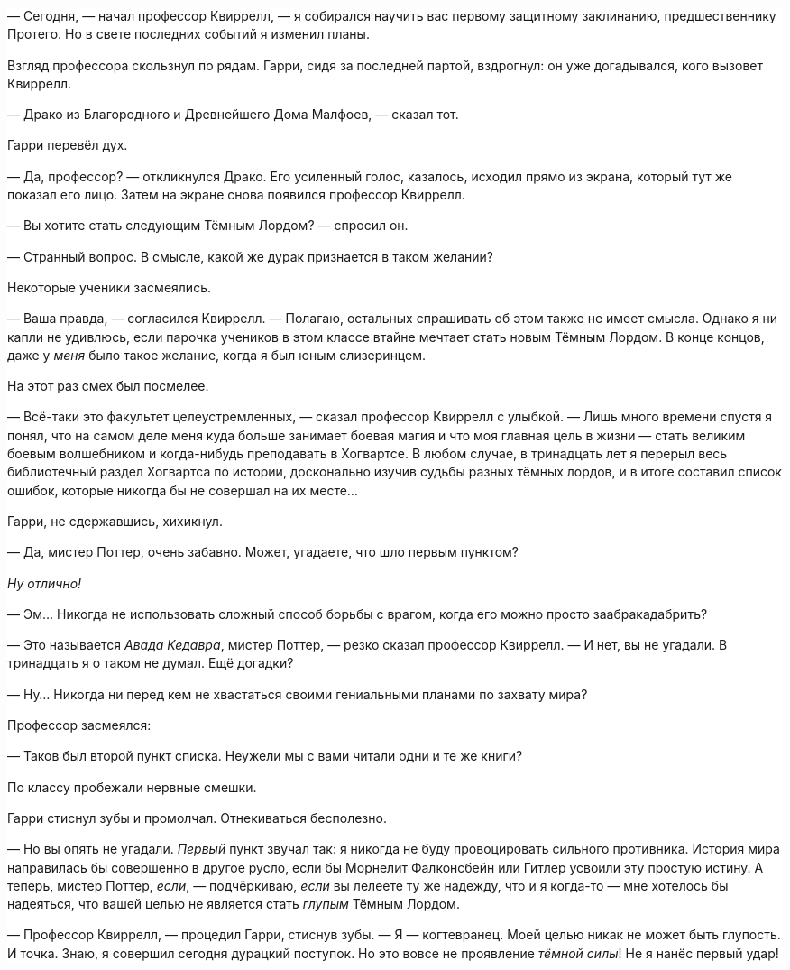 — Сегодня, — начал профессор Квиррелл, — я собирался научить вас первому защитному заклинанию, предшественнику Протего. Но в свете последних событий я изменил планы.

Взгляд профессора скользнул по рядам. Гарри, сидя за последней партой, вздрогнул: он уже догадывался, кого вызовет Квиррелл.

— Драко из Благородного и Древнейшего Дома Малфоев, — сказал тот.

Гарри перевёл дух.

— Да, профессор? — откликнулся Драко. Его усиленный голос, казалось, исходил прямо из экрана, который тут же показал его лицо. Затем на экране снова появился профессор Квиррелл.

— Вы хотите стать следующим Тёмным Лордом? — спросил он.

— Странный вопрос. В смысле, какой же дурак признается в таком желании?

Некоторые ученики засмеялись.

— Ваша правда, — согласился Квиррелл. — Полагаю, остальных спрашивать об этом также не имеет смысла. Однако я ни капли не удивлюсь, если парочка учеников в этом классе втайне мечтает стать новым Тёмным Лордом. В конце концов, даже у *меня* было такое желание, когда я был юным слизеринцем.

На этот раз смех был посмелее.

— Всё-таки это факультет целеустремленных, — сказал профессор Квиррелл с улыбкой. — Лишь много времени спустя я понял, что на самом деле меня куда больше занимает боевая магия и что моя главная цель в жизни — стать великим боевым волшебником и когда-нибудь преподавать в Хогвартсе. В любом случае, в тринадцать лет я перерыл весь библиотечный раздел Хогвартса по истории, досконально изучив судьбы разных тёмных лордов, и в итоге составил список ошибок, которые никогда бы не совершал на их месте…

Гарри, не сдержавшись, хихикнул.

— Да, мистер Поттер, очень забавно. Может, угадаете, что шло первым пунктом?

*Ну отлично!*

— Эм… Никогда не использовать сложный способ борьбы с врагом, когда его можно просто заабракадабрить?

— Это называется *Авада Кедавра*, мистер Поттер, — резко сказал профессор Квиррелл. — И нет, вы не угадали. В тринадцать я о таком не думал. Ещё догадки?

— Ну… Никогда ни перед кем не хвастаться своими гениальными планами по захвату мира?

Профессор засмеялся:

— Таков был второй пункт списка. Неужели мы с вами читали одни и те же книги?

По классу пробежали нервные смешки.

Гарри стиснул зубы и промолчал. Отнекиваться бесполезно.

— Но вы опять не угадали. *Первый* пункт звучал так: я никогда не буду провоцировать сильного противника. История мира направилась бы совершенно в другое русло, если бы Морнелит Фалконсбейн или Гитлер усвоили эту простую истину. А теперь, мистер Поттер, *если*, — подчёркиваю, *если* вы лелеете ту же надежду, что и я когда-то — мне хотелось бы надеяться, что вашей целью не является стать *глупым* Тёмным Лордом.

— Профессор Квиррелл, — процедил Гарри, стиснув зубы. — Я — когтевранец. Моей целью никак не может быть глупость. И точка. Знаю, я совершил сегодня дурацкий поступок. Но это вовсе не проявление *тёмной силы*! Не я нанёс первый удар!
